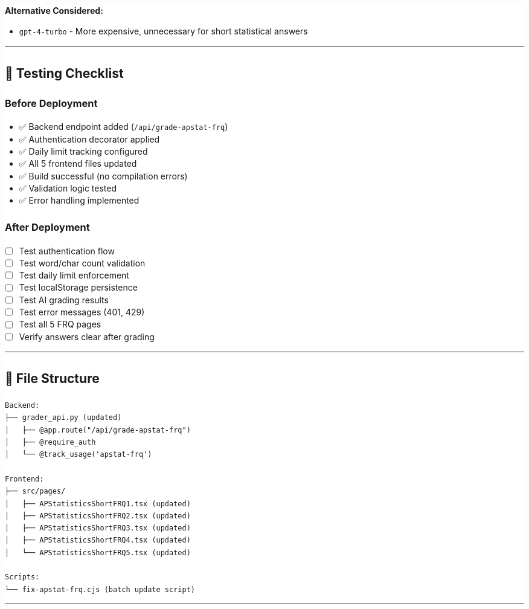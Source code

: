 **Alternative Considered:**
- `gpt-4-turbo` - More expensive, unnecessary for short statistical answers

---

## 🧪 Testing Checklist

### Before Deployment
- ✅ Backend endpoint added (`/api/grade-apstat-frq`)
- ✅ Authentication decorator applied
- ✅ Daily limit tracking configured
- ✅ All 5 frontend files updated
- ✅ Build successful (no compilation errors)
- ✅ Validation logic tested
- ✅ Error handling implemented

### After Deployment
- [ ] Test authentication flow
- [ ] Test word/char count validation
- [ ] Test daily limit enforcement
- [ ] Test localStorage persistence
- [ ] Test AI grading results
- [ ] Test error messages (401, 429)
- [ ] Test all 5 FRQ pages
- [ ] Verify answers clear after grading

---

## 📁 File Structure

```
Backend:
├── grader_api.py (updated)
│   ├── @app.route("/api/grade-apstat-frq")
│   ├── @require_auth
│   └── @track_usage('apstat-frq')

Frontend:
├── src/pages/
│   ├── APStatisticsShortFRQ1.tsx (updated)
│   ├── APStatisticsShortFRQ2.tsx (updated)
│   ├── APStatisticsShortFRQ3.tsx (updated)
│   ├── APStatisticsShortFRQ4.tsx (updated)
│   └── APStatisticsShortFRQ5.tsx (updated)

Scripts:
└── fix-apstat-frq.cjs (batch update script)
```

---
